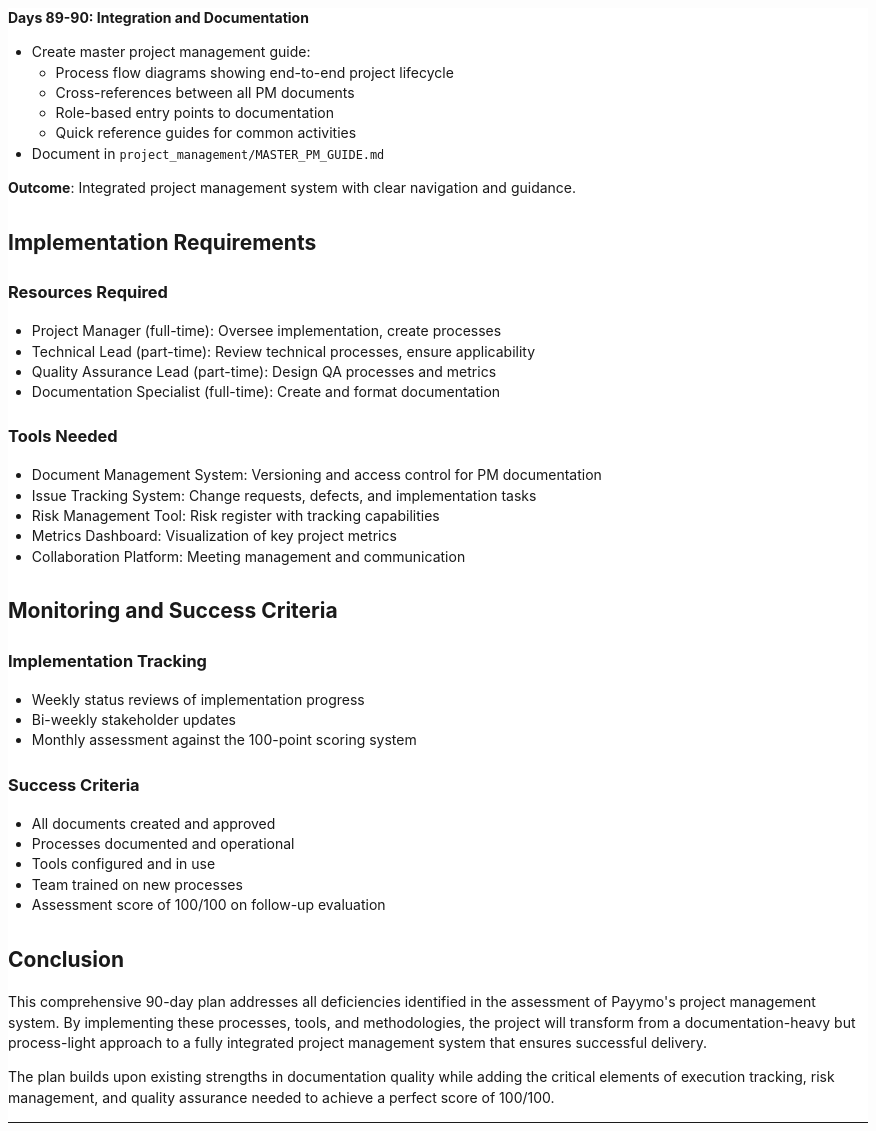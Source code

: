 **Days 89-90: Integration and Documentation**
- Create master project management guide:
  - Process flow diagrams showing end-to-end project lifecycle
  - Cross-references between all PM documents
  - Role-based entry points to documentation
  - Quick reference guides for common activities
- Document in `project_management/MASTER_PM_GUIDE.md`

**Outcome**: Integrated project management system with clear navigation and guidance.

## Implementation Requirements

### Resources Required
- Project Manager (full-time): Oversee implementation, create processes
- Technical Lead (part-time): Review technical processes, ensure applicability
- Quality Assurance Lead (part-time): Design QA processes and metrics
- Documentation Specialist (full-time): Create and format documentation

### Tools Needed
- Document Management System: Versioning and access control for PM documentation
- Issue Tracking System: Change requests, defects, and implementation tasks
- Risk Management Tool: Risk register with tracking capabilities
- Metrics Dashboard: Visualization of key project metrics
- Collaboration Platform: Meeting management and communication

## Monitoring and Success Criteria

### Implementation Tracking
- Weekly status reviews of implementation progress
- Bi-weekly stakeholder updates
- Monthly assessment against the 100-point scoring system

### Success Criteria
- All documents created and approved
- Processes documented and operational
- Tools configured and in use
- Team trained on new processes
- Assessment score of 100/100 on follow-up evaluation

## Conclusion

This comprehensive 90-day plan addresses all deficiencies identified in the assessment of Payymo's project management system. By implementing these processes, tools, and methodologies, the project will transform from a documentation-heavy but process-light approach to a fully integrated project management system that ensures successful delivery.

The plan builds upon existing strengths in documentation quality while adding the critical elements of execution tracking, risk management, and quality assurance needed to achieve a perfect score of 100/100.

---